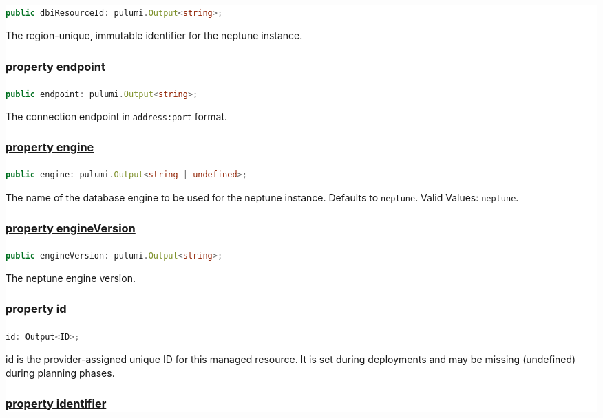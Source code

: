 ```typescript
public dbiResourceId: pulumi.Output<string>;
```


The region-unique, immutable identifier for the neptune instance.

<h3 class="pdoc-member-header">
<a class="pdoc-child-name" href="https://github.com/pulumi/pulumi-aws/blob/master/sdk/nodejs/neptune/clusterInstance.ts#L58">property endpoint</a>
</h3>

```typescript
public endpoint: pulumi.Output<string>;
```


The connection endpoint in `address:port` format.

<h3 class="pdoc-member-header">
<a class="pdoc-child-name" href="https://github.com/pulumi/pulumi-aws/blob/master/sdk/nodejs/neptune/clusterInstance.ts#L62">property engine</a>
</h3>

```typescript
public engine: pulumi.Output<string | undefined>;
```


The name of the database engine to be used for the neptune instance. Defaults to `neptune`. Valid Values: `neptune`.

<h3 class="pdoc-member-header">
<a class="pdoc-child-name" href="https://github.com/pulumi/pulumi-aws/blob/master/sdk/nodejs/neptune/clusterInstance.ts#L66">property engineVersion</a>
</h3>

```typescript
public engineVersion: pulumi.Output<string>;
```


The neptune engine version.

<h3 class="pdoc-member-header">
<a class="pdoc-child-name" href="https://github.com/pulumi/pulumi-aws/blob/master/sdk/nodejs/node_modules/@pulumi/pulumi/resource.d.ts#L80">property id</a>
</h3>

```typescript
id: Output<ID>;
```


id is the provider-assigned unique ID for this managed resource.  It is set during
deployments and may be missing (undefined) during planning phases.

<h3 class="pdoc-member-header">
<a class="pdoc-child-name" href="https://github.com/pulumi/pulumi-aws/blob/master/sdk/nodejs/neptune/clusterInstance.ts#L70">property identifier</a>
</h3>
